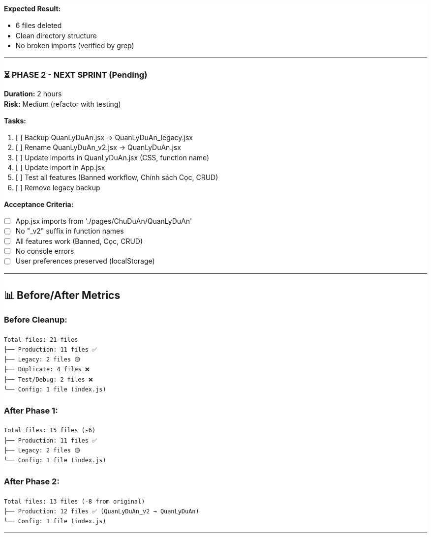 **Expected Result:**
- 6 files deleted
- Clean directory structure
- No broken imports (verified by grep)

---

### ⏳ **PHASE 2 - NEXT SPRINT (Pending)**
**Duration:** 2 hours  
**Risk:** Medium (refactor with testing)

**Tasks:**
1. [ ] Backup QuanLyDuAn.jsx → QuanLyDuAn_legacy.jsx
2. [ ] Rename QuanLyDuAn_v2.jsx → QuanLyDuAn.jsx
3. [ ] Update imports in QuanLyDuAn.jsx (CSS, function name)
4. [ ] Update import in App.jsx
5. [ ] Test all features (Banned workflow, Chính sách Cọc, CRUD)
6. [ ] Remove legacy backup

**Acceptance Criteria:**
- [ ] App.jsx imports from './pages/ChuDuAn/QuanLyDuAn'
- [ ] No "_v2" suffix in function names
- [ ] All features work (Banned, Cọc, CRUD)
- [ ] No console errors
- [ ] User preferences preserved (localStorage)

---

## 📊 Before/After Metrics

### Before Cleanup:
```
Total files: 21 files
├── Production: 11 files ✅
├── Legacy: 2 files 🟡
├── Duplicate: 4 files ❌
├── Test/Debug: 2 files ❌
└── Config: 1 file (index.js)
```

### After Phase 1:
```
Total files: 15 files (-6)
├── Production: 11 files ✅
├── Legacy: 2 files 🟡
└── Config: 1 file (index.js)
```

### After Phase 2:
```
Total files: 13 files (-8 from original)
├── Production: 12 files ✅ (QuanLyDuAn_v2 → QuanLyDuAn)
└── Config: 1 file (index.js)
```

---